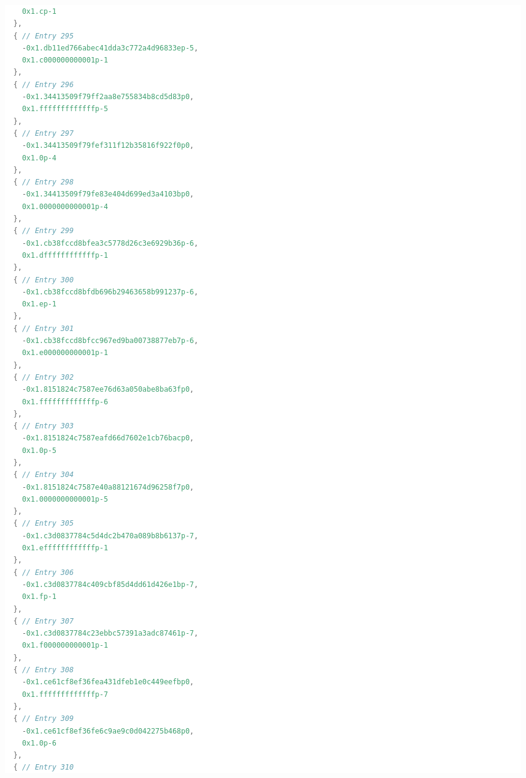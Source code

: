 ```c
    0x1.cp-1
  },
  { // Entry 295
    -0x1.db11ed766abec41dda3c772a4d96833ep-5,
    0x1.c000000000001p-1
  },
  { // Entry 296
    -0x1.34413509f79ff2aa8e755834b8cd5d83p0,
    0x1.fffffffffffffp-5
  },
  { // Entry 297
    -0x1.34413509f79fef311f12b35816f922f0p0,
    0x1.0p-4
  },
  { // Entry 298
    -0x1.34413509f79fe83e404d699ed3a4103bp0,
    0x1.0000000000001p-4
  },
  { // Entry 299
    -0x1.cb38fccd8bfea3c5778d26c3e6929b36p-6,
    0x1.dffffffffffffp-1
  },
  { // Entry 300
    -0x1.cb38fccd8bfdb696b29463658b991237p-6,
    0x1.ep-1
  },
  { // Entry 301
    -0x1.cb38fccd8bfcc967ed9ba00738877eb7p-6,
    0x1.e000000000001p-1
  },
  { // Entry 302
    -0x1.8151824c7587ee76d63a050abe8ba63fp0,
    0x1.fffffffffffffp-6
  },
  { // Entry 303
    -0x1.8151824c7587eafd66d7602e1cb76bacp0,
    0x1.0p-5
  },
  { // Entry 304
    -0x1.8151824c7587e40a88121674d96258f7p0,
    0x1.0000000000001p-5
  },
  { // Entry 305
    -0x1.c3d0837784c5d4dc2b470a089b8b6137p-7,
    0x1.effffffffffffp-1
  },
  { // Entry 306
    -0x1.c3d0837784c409cbf85d4dd61d426e1bp-7,
    0x1.fp-1
  },
  { // Entry 307
    -0x1.c3d0837784c23ebbc57391a3adc87461p-7,
    0x1.f000000000001p-1
  },
  { // Entry 308
    -0x1.ce61cf8ef36fea431dfeb1e0c449eefbp0,
    0x1.fffffffffffffp-7
  },
  { // Entry 309
    -0x1.ce61cf8ef36fe6c9ae9c0d042275b468p0,
    0x1.0p-6
  },
  { // Entry 310
```